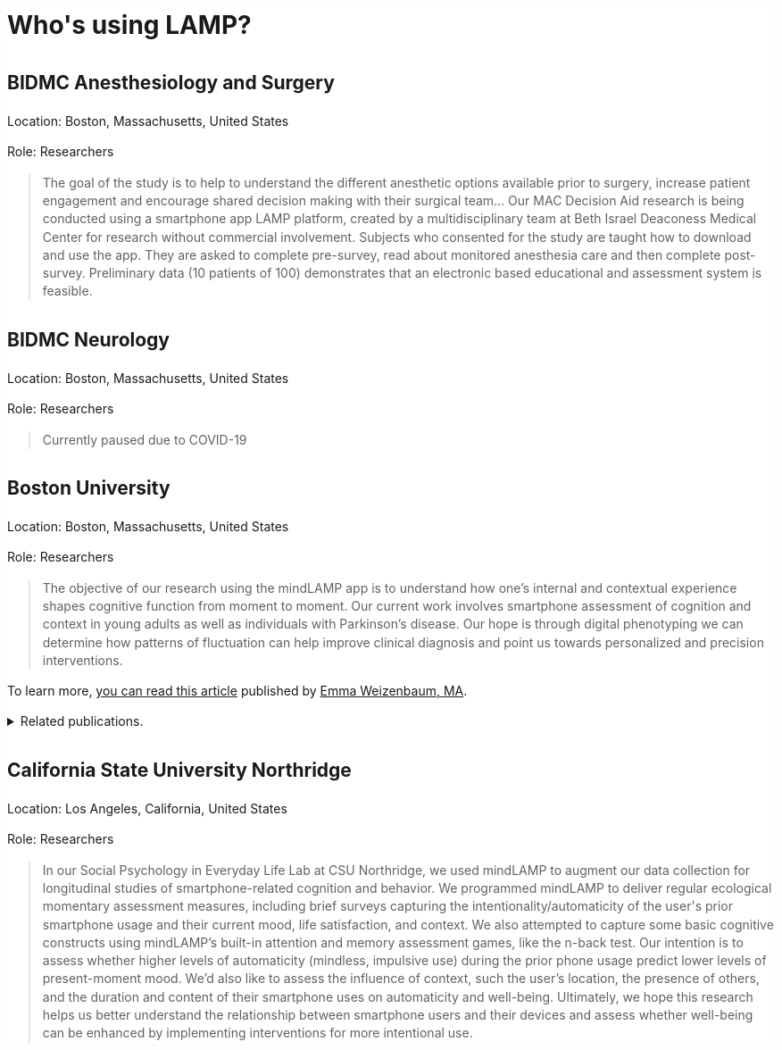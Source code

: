 ﻿# Who's using LAMP?

## BIDMC Anesthesiology and Surgery

Location: Boston, Massachusetts, United States

Role: Researchers

> The goal of the study is to help to understand the different anesthetic options available prior to surgery, increase patient engagement and encourage shared decision making with their surgical team... Our MAC Decision Aid research is being conducted using a smartphone app LAMP platform, created by a multidisciplinary team at Beth Israel Deaconess Medical Center for research without commercial involvement. Subjects who consented for the study are taught how to download and use the app. They are asked to complete pre-survey, read about monitored anesthesia care and then complete post-survey. Preliminary data (10 patients of 100) demonstrates that an electronic based educational and assessment system is feasible.


## BIDMC Neurology

Location: Boston, Massachusetts, United States

Role: Researchers

> Currently paused due to COVID-19

## Boston University

Location: Boston, Massachusetts, United States

Role: Researchers

> The objective of our research using the mindLAMP app is to understand how one’s internal and contextual experience shapes cognitive function from moment to moment. Our current work involves smartphone assessment of cognition and context in young adults as well as individuals with Parkinson’s disease. Our hope is through digital phenotyping we can determine how patterns of fluctuation can help improve clinical diagnosis and point us towards personalized and precision interventions.

To learn more, [you can read this article](https://www.bu.edu/ihsip/2019/09/17/cognitive-testing-in-the-wild/) published by [Emma Weizenbaum, MA](https://www.bu.edu/neuropsychology/lab-members/emma-weizenbaum-ma/). 

<details><summary> Related publications. </summary></details>

## California State University Northridge

Location: Los Angeles, California, United States

Role: Researchers

> In our Social Psychology in Everyday Life Lab at CSU Northridge, we used mindLAMP to augment our data collection for longitudinal studies of smartphone-related cognition and behavior. We programmed mindLAMP to deliver regular ecological momentary assessment measures, including brief surveys capturing the intentionality/automaticity of the user's prior smartphone usage and their current mood, life satisfaction, and context. We also attempted to capture some basic cognitive constructs using mindLAMP’s built-in attention and memory assessment games, like the n-back test. Our intention is to assess whether higher levels of automaticity (mindless, impulsive use) during the prior phone usage predict lower levels of present-moment mood. We’d also like to assess the influence of context, such the user’s location, the presence of others, and the duration and content of their smartphone uses on automaticity and well-being. Ultimately, we hope this research helps us better understand the relationship between smartphone users and their devices and assess whether well-being can be enhanced by implementing interventions for more intentional use.
